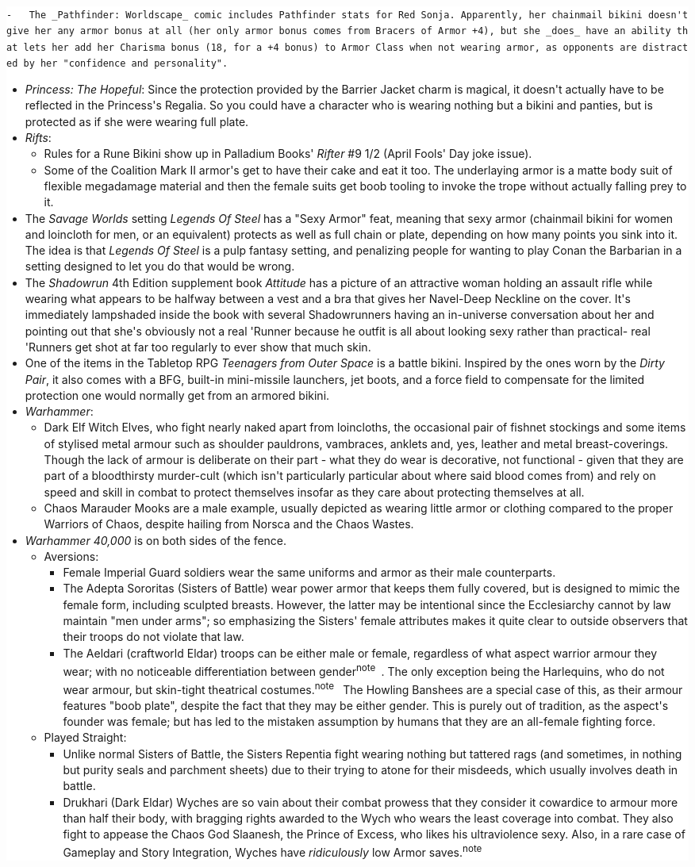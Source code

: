     -   The _Pathfinder: Worldscape_ comic includes Pathfinder stats for Red Sonja. Apparently, her chainmail bikini doesn't give her any armor bonus at all (her only armor bonus comes from Bracers of Armor +4), but she _does_ have an ability that lets her add her Charisma bonus (18, for a +4 bonus) to Armor Class when not wearing armor, as opponents are distracted by her "confidence and personality".
-   _Princess: The Hopeful_: Since the protection provided by the Barrier Jacket charm is magical, it doesn't actually have to be reflected in the Princess's Regalia. So you could have a character who is wearing nothing but a bikini and panties, but is protected as if she were wearing full plate.
-   _Rifts_:
    -   Rules for a Rune Bikini show up in Palladium Books' _Rifter_ #9 1/2 (April Fools' Day joke issue).
    -   Some of the Coalition Mark II armor's get to have their cake and eat it too. The underlaying armor is a matte body suit of flexible megadamage material and then the female suits get boob tooling to invoke the trope without actually falling prey to it.
-   The _Savage Worlds_ setting _Legends Of Steel_ has a "Sexy Armor" feat, meaning that sexy armor (chainmail bikini for women and loincloth for men, or an equivalent) protects as well as full chain or plate, depending on how many points you sink into it. The idea is that _Legends Of Steel_ is a pulp fantasy setting, and penalizing people for wanting to play Conan the Barbarian in a setting designed to let you do that would be wrong.
-   The _Shadowrun_ 4th Edition supplement book _Attitude_ has a picture of an attractive woman holding an assault rifle while wearing what appears to be halfway between a vest and a bra that gives her Navel-Deep Neckline on the cover. It's immediately lampshaded inside the book with several Shadowrunners having an in-universe conversation about her and pointing out that she's obviously not a real 'Runner because he outfit is all about looking sexy rather than practical- real 'Runners get shot at far too regularly to ever show that much skin.
-   One of the items in the Tabletop RPG _Teenagers from Outer Space_ is a battle bikini. Inspired by the ones worn by the _Dirty Pair_, it also comes with a BFG, built-in mini-missile launchers, jet boots, and a force field to compensate for the limited protection one would normally get from an armored bikini.
-   _Warhammer_:
    -   Dark Elf Witch Elves, who fight nearly naked apart from loincloths, the occasional pair of fishnet stockings and some items of stylised metal armour such as shoulder pauldrons, vambraces, anklets and, yes, leather and metal breast-coverings. Though the lack of armour is deliberate on their part - what they do wear is decorative, not functional - given that they are part of a bloodthirsty murder-cult (which isn't particularly particular about where said blood comes from) and rely on speed and skill in combat to protect themselves insofar as they care about protecting themselves at all.
    -   Chaos Marauder Mooks are a male example, usually depicted as wearing little armor or clothing compared to the proper Warriors of Chaos, despite hailing from Norsca and the Chaos Wastes.
-   _Warhammer 40,000_ is on both sides of the fence.
    -   Aversions:
        -   Female Imperial Guard soldiers wear the same uniforms and armor as their male counterparts.
        -   The Adepta Sororitas (Sisters of Battle) wear power armor that keeps them fully covered, but is designed to mimic the female form, including sculpted breasts. However, the latter may be intentional since the Ecclesiarchy cannot by law maintain "men under arms"; so emphasizing the Sisters' female attributes makes it quite clear to outside observers that their troops do not violate that law.
        -   The Aeldari (craftworld Eldar) troops can be either male or female, regardless of what aspect warrior armour they wear; with no noticeable differentiation between gender<sup>note&nbsp;</sup> . The only exception being the Harlequins, who do not wear armour, but skin-tight theatrical costumes.<sup>note&nbsp;</sup>  The Howling Banshees are a special case of this, as their armour features "boob plate", despite the fact that they may be either gender. This is purely out of tradition, as the aspect's founder was female; but has led to the mistaken assumption by humans that they are an all-female fighting force.
    -   Played Straight:
        -   Unlike normal Sisters of Battle, the Sisters Repentia fight wearing nothing but tattered rags (and sometimes, in nothing but purity seals and parchment sheets) due to their trying to atone for their misdeeds, which usually involves death in battle.
        -   Drukhari (Dark Eldar) Wyches are so vain about their combat prowess that they consider it cowardice to armour more than half their body, with bragging rights awarded to the Wych who wears the least coverage into combat. They also fight to appease the Chaos God Slaanesh, the Prince of Excess, who likes his ultraviolence sexy. Also, in a rare case of Gameplay and Story Integration, Wyches have _ridiculously_ low Armor saves.<sup>note&nbsp;</sup> 